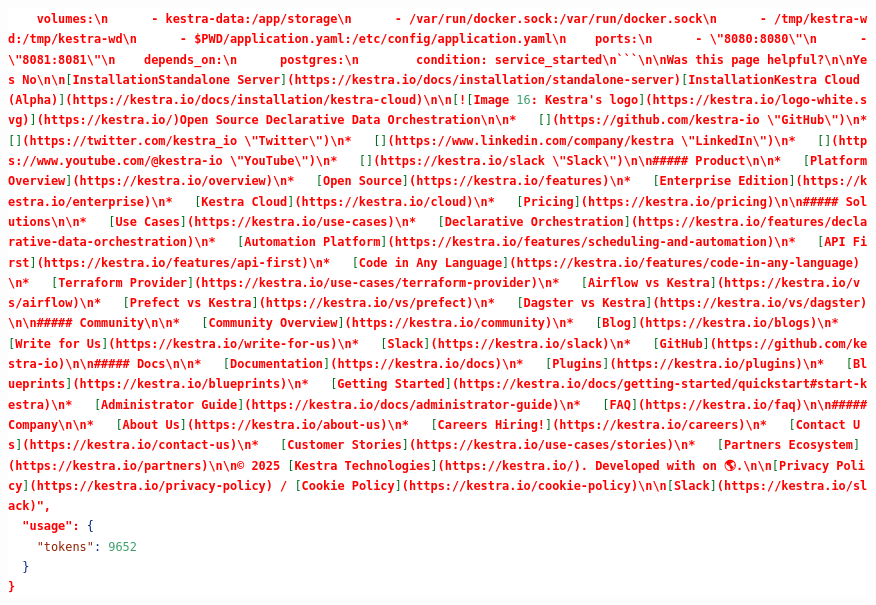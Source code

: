 ```json
    volumes:\n      - kestra-data:/app/storage\n      - /var/run/docker.sock:/var/run/docker.sock\n      - /tmp/kestra-wd:/tmp/kestra-wd\n      - $PWD/application.yaml:/etc/config/application.yaml\n    ports:\n      - \"8080:8080\"\n      - \"8081:8081\"\n    depends_on:\n      postgres:\n        condition: service_started\n```\n\nWas this page helpful?\n\nYes No\n\n[InstallationStandalone Server](https://kestra.io/docs/installation/standalone-server)[InstallationKestra Cloud (Alpha)](https://kestra.io/docs/installation/kestra-cloud)\n\n[![Image 16: Kestra's logo](https://kestra.io/logo-white.svg)](https://kestra.io/)Open Source Declarative Data Orchestration\n\n*   [](https://github.com/kestra-io \"GitHub\")\n*   [](https://twitter.com/kestra_io \"Twitter\")\n*   [](https://www.linkedin.com/company/kestra \"LinkedIn\")\n*   [](https://www.youtube.com/@kestra-io \"YouTube\")\n*   [](https://kestra.io/slack \"Slack\")\n\n##### Product\n\n*   [Platform Overview](https://kestra.io/overview)\n*   [Open Source](https://kestra.io/features)\n*   [Enterprise Edition](https://kestra.io/enterprise)\n*   [Kestra Cloud](https://kestra.io/cloud)\n*   [Pricing](https://kestra.io/pricing)\n\n##### Solutions\n\n*   [Use Cases](https://kestra.io/use-cases)\n*   [Declarative Orchestration](https://kestra.io/features/declarative-data-orchestration)\n*   [Automation Platform](https://kestra.io/features/scheduling-and-automation)\n*   [API First](https://kestra.io/features/api-first)\n*   [Code in Any Language](https://kestra.io/features/code-in-any-language)\n*   [Terraform Provider](https://kestra.io/use-cases/terraform-provider)\n*   [Airflow vs Kestra](https://kestra.io/vs/airflow)\n*   [Prefect vs Kestra](https://kestra.io/vs/prefect)\n*   [Dagster vs Kestra](https://kestra.io/vs/dagster)\n\n##### Community\n\n*   [Community Overview](https://kestra.io/community)\n*   [Blog](https://kestra.io/blogs)\n*   [Write for Us](https://kestra.io/write-for-us)\n*   [Slack](https://kestra.io/slack)\n*   [GitHub](https://github.com/kestra-io)\n\n##### Docs\n\n*   [Documentation](https://kestra.io/docs)\n*   [Plugins](https://kestra.io/plugins)\n*   [Blueprints](https://kestra.io/blueprints)\n*   [Getting Started](https://kestra.io/docs/getting-started/quickstart#start-kestra)\n*   [Administrator Guide](https://kestra.io/docs/administrator-guide)\n*   [FAQ](https://kestra.io/faq)\n\n##### Company\n\n*   [About Us](https://kestra.io/about-us)\n*   [Careers Hiring!](https://kestra.io/careers)\n*   [Contact Us](https://kestra.io/contact-us)\n*   [Customer Stories](https://kestra.io/use-cases/stories)\n*   [Partners Ecosystem](https://kestra.io/partners)\n\n© 2025 [Kestra Technologies](https://kestra.io/). Developed with on 🌎.\n\n[Privacy Policy](https://kestra.io/privacy-policy) / [Cookie Policy](https://kestra.io/cookie-policy)\n\n[Slack](https://kestra.io/slack)",
  "usage": {
    "tokens": 9652
  }
}
```
